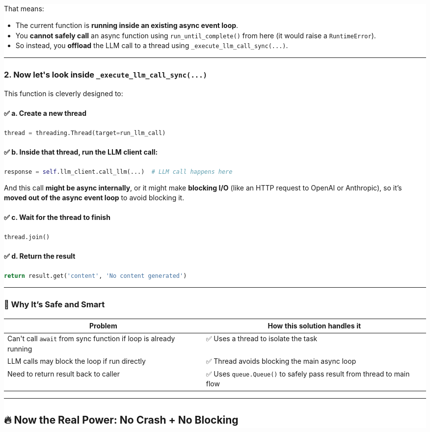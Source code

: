 That means:

* The current function is **running inside an existing async event loop**.
* You **cannot safely call** an async function using `run_until_complete()` from here (it would raise a `RuntimeError`).
* So instead, you **offload** the LLM call to a thread using `_execute_llm_call_sync(...)`.

---

### 2. Now let's look inside `_execute_llm_call_sync(...)`

This function is cleverly designed to:

#### ✅ a. Create a **new thread**

```python
thread = threading.Thread(target=run_llm_call)
```

#### ✅ b. Inside that thread, run the **LLM client call**:

```python
response = self.llm_client.call_llm(...)  # LLM call happens here
```

And this call **might be async internally**, or it might make **blocking I/O** (like an HTTP request to OpenAI or Anthropic), so it’s **moved out of the async event loop** to avoid blocking it.

#### ✅ c. Wait for the thread to finish

```python
thread.join()
```

#### ✅ d. Return the result

```python
return result.get('content', 'No content generated')
```

---

### 🔁 Why It’s Safe and Smart

| Problem                                                          | How this solution handles it                                          |
| ---------------------------------------------------------------- | --------------------------------------------------------------------- |
| Can't call `await` from sync function if loop is already running | ✅ Uses a thread to isolate the task                                   |
| LLM calls may block the loop if run directly                     | ✅ Thread avoids blocking the main async loop                          |
| Need to return result back to caller                             | ✅ Uses `queue.Queue()` to safely pass result from thread to main flow |

---

## 🔥 Now the Real Power: No Crash + No Blocking
